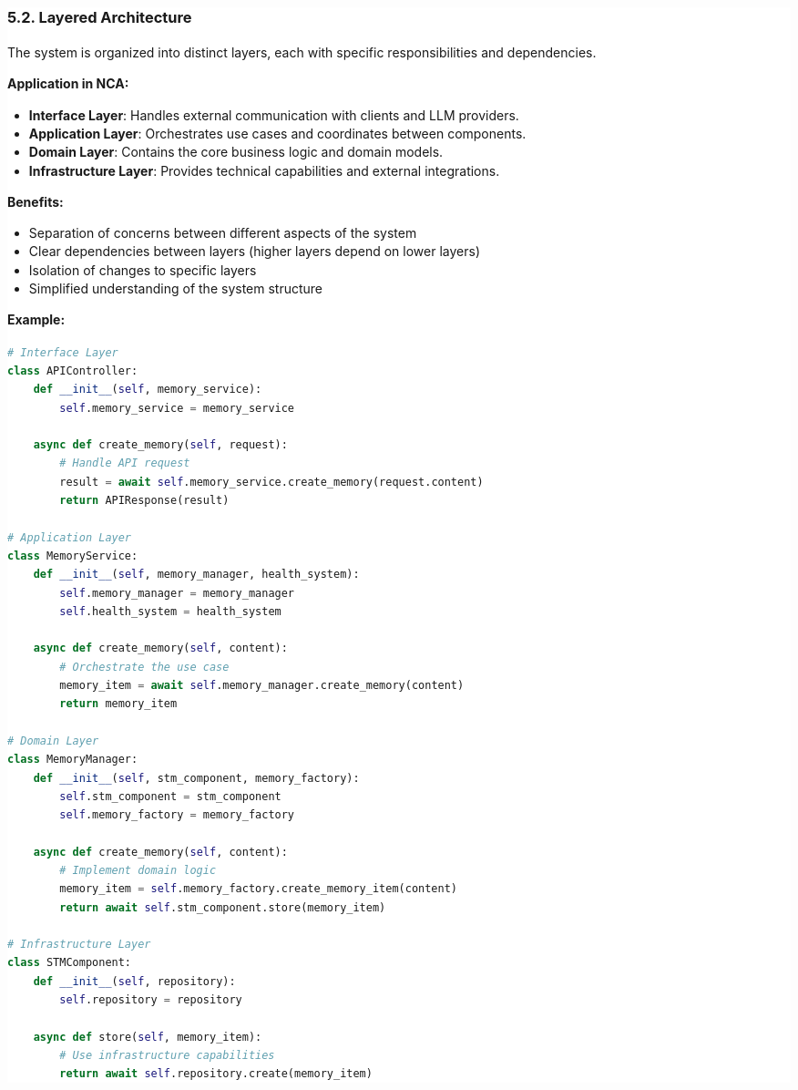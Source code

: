 ### 5.2. Layered Architecture

The system is organized into distinct layers, each with specific responsibilities and dependencies.

**Application in NCA:**
- **Interface Layer**: Handles external communication with clients and LLM providers.
- **Application Layer**: Orchestrates use cases and coordinates between components.
- **Domain Layer**: Contains the core business logic and domain models.
- **Infrastructure Layer**: Provides technical capabilities and external integrations.

**Benefits:**
- Separation of concerns between different aspects of the system
- Clear dependencies between layers (higher layers depend on lower layers)
- Isolation of changes to specific layers
- Simplified understanding of the system structure

**Example:**
```python
# Interface Layer
class APIController:
    def __init__(self, memory_service):
        self.memory_service = memory_service
        
    async def create_memory(self, request):
        # Handle API request
        result = await self.memory_service.create_memory(request.content)
        return APIResponse(result)

# Application Layer
class MemoryService:
    def __init__(self, memory_manager, health_system):
        self.memory_manager = memory_manager
        self.health_system = health_system
        
    async def create_memory(self, content):
        # Orchestrate the use case
        memory_item = await self.memory_manager.create_memory(content)
        return memory_item

# Domain Layer
class MemoryManager:
    def __init__(self, stm_component, memory_factory):
        self.stm_component = stm_component
        self.memory_factory = memory_factory
        
    async def create_memory(self, content):
        # Implement domain logic
        memory_item = self.memory_factory.create_memory_item(content)
        return await self.stm_component.store(memory_item)

# Infrastructure Layer
class STMComponent:
    def __init__(self, repository):
        self.repository = repository
        
    async def store(self, memory_item):
        # Use infrastructure capabilities
        return await self.repository.create(memory_item)
```
